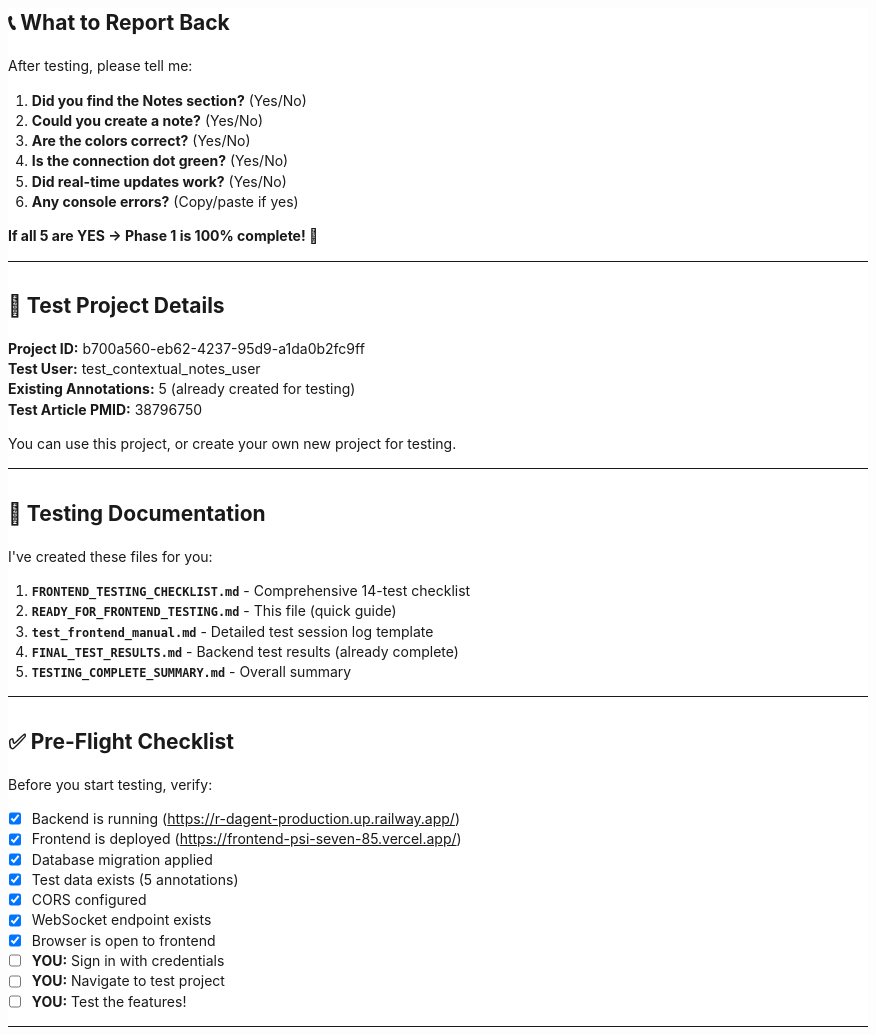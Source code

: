 ## 📞 What to Report Back

After testing, please tell me:

1. **Did you find the Notes section?** (Yes/No)
2. **Could you create a note?** (Yes/No)
3. **Are the colors correct?** (Yes/No)
4. **Is the connection dot green?** (Yes/No)
5. **Did real-time updates work?** (Yes/No)
6. **Any console errors?** (Copy/paste if yes)

**If all 5 are YES → Phase 1 is 100% complete! 🎉**

---

## 🎯 Test Project Details

**Project ID:** b700a560-eb62-4237-95d9-a1da0b2fc9ff  
**Test User:** test_contextual_notes_user  
**Existing Annotations:** 5 (already created for testing)  
**Test Article PMID:** 38796750

You can use this project, or create your own new project for testing.

---

## 📁 Testing Documentation

I've created these files for you:

1. **`FRONTEND_TESTING_CHECKLIST.md`** - Comprehensive 14-test checklist
2. **`READY_FOR_FRONTEND_TESTING.md`** - This file (quick guide)
3. **`test_frontend_manual.md`** - Detailed test session log template
4. **`FINAL_TEST_RESULTS.md`** - Backend test results (already complete)
5. **`TESTING_COMPLETE_SUMMARY.md`** - Overall summary

---

## ✅ Pre-Flight Checklist

Before you start testing, verify:

- [x] Backend is running (https://r-dagent-production.up.railway.app/)
- [x] Frontend is deployed (https://frontend-psi-seven-85.vercel.app/)
- [x] Database migration applied
- [x] Test data exists (5 annotations)
- [x] CORS configured
- [x] WebSocket endpoint exists
- [x] Browser is open to frontend
- [ ] **YOU:** Sign in with credentials
- [ ] **YOU:** Navigate to test project
- [ ] **YOU:** Test the features!

---
